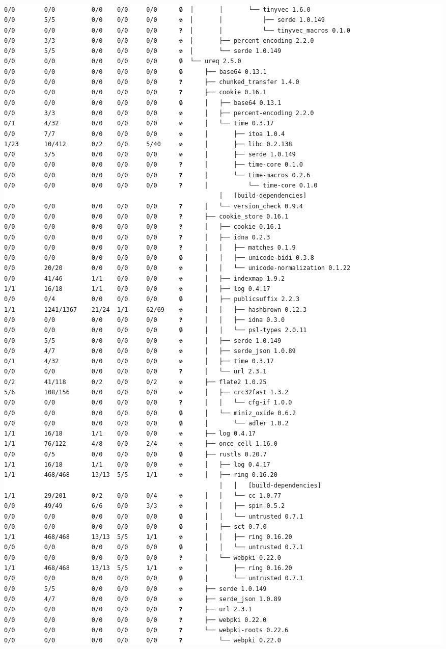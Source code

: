 ```
0/0        0/0          0/0    0/0     0/0      🔒  │       │       └── tinyvec 1.6.0
0/0        5/5          0/0    0/0     0/0      ☢️  │       │           ├── serde 1.0.149
0/0        0/0          0/0    0/0     0/0      ❓  │       │           └── tinyvec_macros 0.1.0
0/0        3/3          0/0    0/0     0/0      ☢️  │       ├── percent-encoding 2.2.0
0/0        5/5          0/0    0/0     0/0      ☢️  │       └── serde 1.0.149
0/0        0/0          0/0    0/0     0/0      🔒  └── ureq 2.5.0
0/0        0/0          0/0    0/0     0/0      🔒      ├── base64 0.13.1
0/0        0/0          0/0    0/0     0/0      ❓      ├── chunked_transfer 1.4.0
0/0        0/0          0/0    0/0     0/0      ❓      ├── cookie 0.16.1
0/0        0/0          0/0    0/0     0/0      🔒      │   ├── base64 0.13.1
0/0        3/3          0/0    0/0     0/0      ☢️      │   ├── percent-encoding 2.2.0
0/1        4/32         0/0    0/0     0/0      ☢️      │   └── time 0.3.17
0/0        7/7          0/0    0/0     0/0      ☢️      │       ├── itoa 1.0.4
1/23       10/412       0/2    0/0     5/40     ☢️      │       ├── libc 0.2.138
0/0        5/5          0/0    0/0     0/0      ☢️      │       ├── serde 1.0.149
0/0        0/0          0/0    0/0     0/0      ❓      │       ├── time-core 0.1.0
0/0        0/0          0/0    0/0     0/0      ❓      │       └── time-macros 0.2.6
0/0        0/0          0/0    0/0     0/0      ❓      │           └── time-core 0.1.0
                                                           │   [build-dependencies]
0/0        0/0          0/0    0/0     0/0      ❓      │   └── version_check 0.9.4
0/0        0/0          0/0    0/0     0/0      ❓      ├── cookie_store 0.16.1
0/0        0/0          0/0    0/0     0/0      ❓      │   ├── cookie 0.16.1
0/0        0/0          0/0    0/0     0/0      ❓      │   ├── idna 0.2.3
0/0        0/0          0/0    0/0     0/0      ❓      │   │   ├── matches 0.1.9
0/0        0/0          0/0    0/0     0/0      🔒      │   │   ├── unicode-bidi 0.3.8
0/0        20/20        0/0    0/0     0/0      ☢️      │   │   └── unicode-normalization 0.1.22
0/0        41/46        1/1    0/0     0/0      ☢️      │   ├── indexmap 1.9.2
1/1        16/18        1/1    0/0     0/0      ☢️      │   ├── log 0.4.17
0/0        0/4          0/0    0/0     0/0      🔒      │   ├── publicsuffix 2.2.3
1/1        1241/1367    21/24  1/1     62/69    ☢️      │   │   ├── hashbrown 0.12.3
0/0        0/0          0/0    0/0     0/0      ❓      │   │   ├── idna 0.3.0
0/0        0/0          0/0    0/0     0/0      🔒      │   │   └── psl-types 2.0.11
0/0        5/5          0/0    0/0     0/0      ☢️      │   ├── serde 1.0.149
0/0        4/7          0/0    0/0     0/0      ☢️      │   ├── serde_json 1.0.89
0/1        4/32         0/0    0/0     0/0      ☢️      │   ├── time 0.3.17
0/0        0/0          0/0    0/0     0/0      ❓      │   └── url 2.3.1
0/2        41/118       0/2    0/0     0/2      ☢️      ├── flate2 1.0.25
5/6        108/156      0/0    0/0     0/0      ☢️      │   ├── crc32fast 1.3.2
0/0        0/0          0/0    0/0     0/0      ❓      │   │   └── cfg-if 1.0.0
0/0        0/0          0/0    0/0     0/0      🔒      │   └── miniz_oxide 0.6.2
0/0        0/0          0/0    0/0     0/0      🔒      │       └── adler 1.0.2
1/1        16/18        1/1    0/0     0/0      ☢️      ├── log 0.4.17
1/1        76/122       4/8    0/0     2/4      ☢️      ├── once_cell 1.16.0
0/0        0/5          0/0    0/0     0/0      🔒      ├── rustls 0.20.7
1/1        16/18        1/1    0/0     0/0      ☢️      │   ├── log 0.4.17
1/1        468/468      13/13  5/5     1/1      ☢️      │   ├── ring 0.16.20
                                                           │   │   [build-dependencies]
1/1        29/201       0/2    0/0     0/4      ☢️      │   │   └── cc 1.0.77
0/0        49/49        6/6    0/0     3/3      ☢️      │   │   ├── spin 0.5.2
0/0        0/0          0/0    0/0     0/0      🔒      │   │   └── untrusted 0.7.1
0/0        0/0          0/0    0/0     0/0      🔒      │   ├── sct 0.7.0
1/1        468/468      13/13  5/5     1/1      ☢️      │   │   ├── ring 0.16.20
0/0        0/0          0/0    0/0     0/0      🔒      │   │   └── untrusted 0.7.1
0/0        0/0          0/0    0/0     0/0      ❓      │   └── webpki 0.22.0
1/1        468/468      13/13  5/5     1/1      ☢️      │       ├── ring 0.16.20
0/0        0/0          0/0    0/0     0/0      🔒      │       └── untrusted 0.7.1
0/0        5/5          0/0    0/0     0/0      ☢️      ├── serde 1.0.149
0/0        4/7          0/0    0/0     0/0      ☢️      ├── serde_json 1.0.89
0/0        0/0          0/0    0/0     0/0      ❓      ├── url 2.3.1
0/0        0/0          0/0    0/0     0/0      ❓      ├── webpki 0.22.0
0/0        0/0          0/0    0/0     0/0      ❓      └── webpki-roots 0.22.6
0/0        0/0          0/0    0/0     0/0      ❓          └── webpki 0.22.0

```